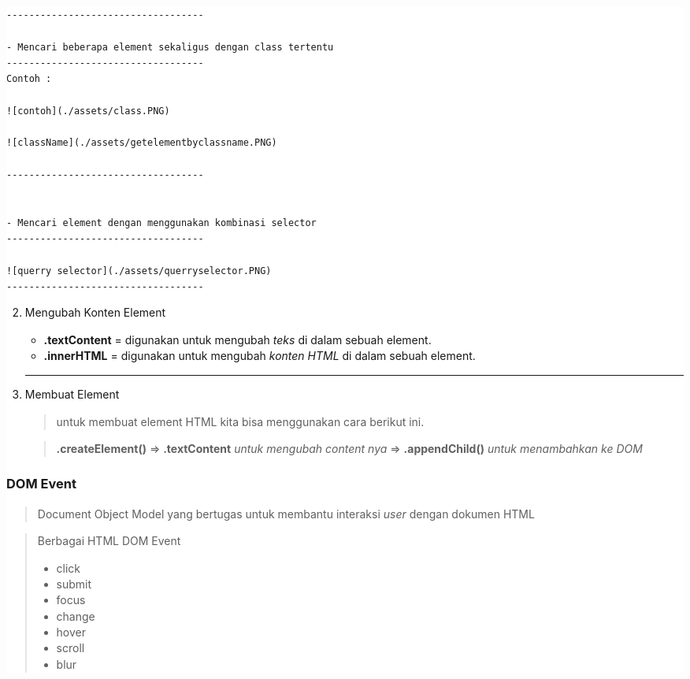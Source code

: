     -----------------------------------

    - Mencari beberapa element sekaligus dengan class tertentu
    -----------------------------------
    Contoh :

    ![contoh](./assets/class.PNG)

    ![className](./assets/getelementbyclassname.PNG)

    -----------------------------------
 

    - Mencari element dengan menggunakan kombinasi selector 
    -----------------------------------

    ![querry selector](./assets/querryselector.PNG)
    -----------------------------------


2. Mengubah Konten Element
    - **.textContent** = digunakan untuk mengubah *teks* di dalam sebuah element.
    - **.innerHTML** = digunakan untuk mengubah *konten HTML* di dalam sebuah element.
    ------------------------
3. Membuat Element
    > untuk membuat element HTML kita bisa menggunakan cara berikut ini.

    >**.createElement()** => **.textContent** *untuk mengubah content nya* => **.appendChild()** *untuk menambahkan ke DOM*

### **DOM Event**
> Document Object Model yang bertugas untuk membantu interaksi *user* dengan dokumen HTML

>Berbagai HTML DOM Event
>- click
>- submit
>- focus
>- change
>- hover
>- scroll
>- blur
